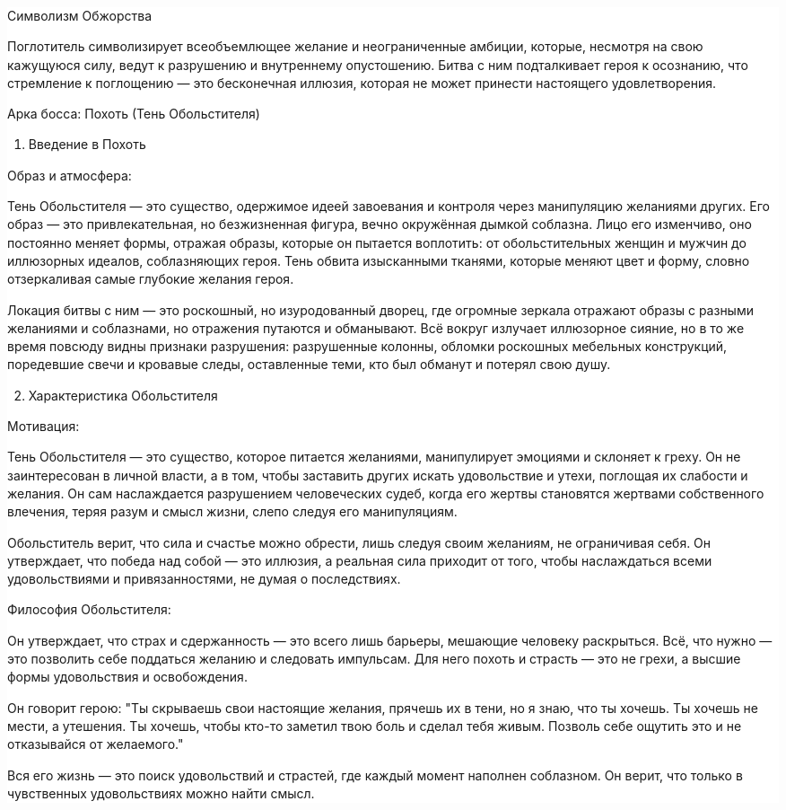  

Символизм Обжорства 

Поглотитель символизирует всеобъемлющее желание и неограниченные амбиции, которые, несмотря на свою кажущуюся силу, ведут к разрушению и внутреннему опустошению. Битва с ним подталкивает героя к осознанию, что стремление к поглощению — это бесконечная иллюзия, которая не может принести настоящего удовлетворения. 

 

Арка босса: Похоть (Тень Обольстителя) 

 

1. Введение в Похоть 

Образ и атмосфера: 

Тень Обольстителя — это существо, одержимое идеей завоевания и контроля через манипуляцию желаниями других. Его образ — это привлекательная, но безжизненная фигура, вечно окружённая дымкой соблазна. Лицо его изменчиво, оно постоянно меняет формы, отражая образы, которые он пытается воплотить: от обольстительных женщин и мужчин до иллюзорных идеалов, соблазняющих героя. Тень обвита изысканными тканями, которые меняют цвет и форму, словно отзеркаливая самые глубокие желания героя. 

Локация битвы с ним — это роскошный, но изуродованный дворец, где огромные зеркала отражают образы с разными желаниями и соблазнами, но отражения путаются и обманывают. Всё вокруг излучает иллюзорное сияние, но в то же время повсюду видны признаки разрушения: разрушенные колонны, обломки роскошных мебельных конструкций, поредевшие свечи и кровавые следы, оставленные теми, кто был обманут и потерял свою душу. 

 

2. Характеристика Обольстителя 

Мотивация: 

Тень Обольстителя — это существо, которое питается желаниями, манипулирует эмоциями и склоняет к греху. Он не заинтересован в личной власти, а в том, чтобы заставить других искать удовольствие и утехи, поглощая их слабости и желания. Он сам наслаждается разрушением человеческих судеб, когда его жертвы становятся жертвами собственного влечения, теряя разум и смысл жизни, слепо следуя его манипуляциям. 

Обольститель верит, что сила и счастье можно обрести, лишь следуя своим желаниям, не ограничивая себя. Он утверждает, что победа над собой — это иллюзия, а реальная сила приходит от того, чтобы наслаждаться всеми удовольствиями и привязанностями, не думая о последствиях. 

Философия Обольстителя: 

Он утверждает, что страх и сдержанность — это всего лишь барьеры, мешающие человеку раскрыться. Всё, что нужно — это позволить себе поддаться желанию и следовать импульсам. Для него похоть и страсть — это не грехи, а высшие формы удовольствия и освобождения. 

Он говорит герою: "Ты скрываешь свои настоящие желания, прячешь их в тени, но я знаю, что ты хочешь. Ты хочешь не мести, а утешения. Ты хочешь, чтобы кто-то заметил твою боль и сделал тебя живым. Позволь себе ощутить это и не отказывайся от желаемого." 

Вся его жизнь — это поиск удовольствий и страстей, где каждый момент наполнен соблазном. Он верит, что только в чувственных удовольствиях можно найти смысл. 

 
